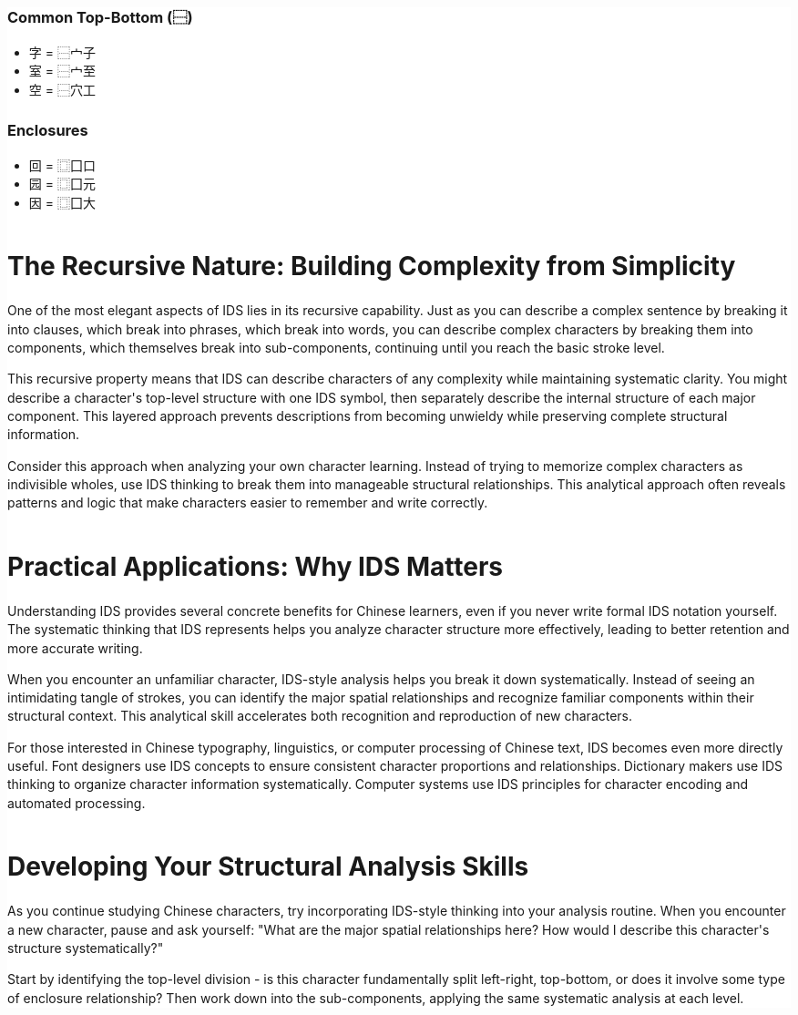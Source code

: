 ### Common Top-Bottom (⿱)
- 字 = ⿱宀子
- 室 = ⿱宀至
- 空 = ⿱穴工

### Enclosures
- 回 = ⿴囗口
- 园 = ⿴囗元
- 因 = ⿴囗大

# The Recursive Nature: Building Complexity from Simplicity

One of the most elegant aspects of IDS lies in its recursive capability. Just as you can describe a complex sentence by breaking it into clauses, which break into phrases, which break into words, you can describe complex characters by breaking them into components, which themselves break into sub-components, continuing until you reach the basic stroke level.

This recursive property means that IDS can describe characters of any complexity while maintaining systematic clarity. You might describe a character's top-level structure with one IDS symbol, then separately describe the internal structure of each major component. This layered approach prevents descriptions from becoming unwieldy while preserving complete structural information.

Consider this approach when analyzing your own character learning. Instead of trying to memorize complex characters as indivisible wholes, use IDS thinking to break them into manageable structural relationships. This analytical approach often reveals patterns and logic that make characters easier to remember and write correctly.

# Practical Applications: Why IDS Matters

Understanding IDS provides several concrete benefits for Chinese learners, even if you never write formal IDS notation yourself. The systematic thinking that IDS represents helps you analyze character structure more effectively, leading to better retention and more accurate writing.

When you encounter an unfamiliar character, IDS-style analysis helps you break it down systematically. Instead of seeing an intimidating tangle of strokes, you can identify the major spatial relationships and recognize familiar components within their structural context. This analytical skill accelerates both recognition and reproduction of new characters.

For those interested in Chinese typography, linguistics, or computer processing of Chinese text, IDS becomes even more directly useful. Font designers use IDS concepts to ensure consistent character proportions and relationships. Dictionary makers use IDS thinking to organize character information systematically. Computer systems use IDS principles for character encoding and automated processing.

# Developing Your Structural Analysis Skills

As you continue studying Chinese characters, try incorporating IDS-style thinking into your analysis routine. When you encounter a new character, pause and ask yourself: "What are the major spatial relationships here? How would I describe this character's structure systematically?"

Start by identifying the top-level division - is this character fundamentally split left-right, top-bottom, or does it involve some type of enclosure relationship? Then work down into the sub-components, applying the same systematic analysis at each level.
